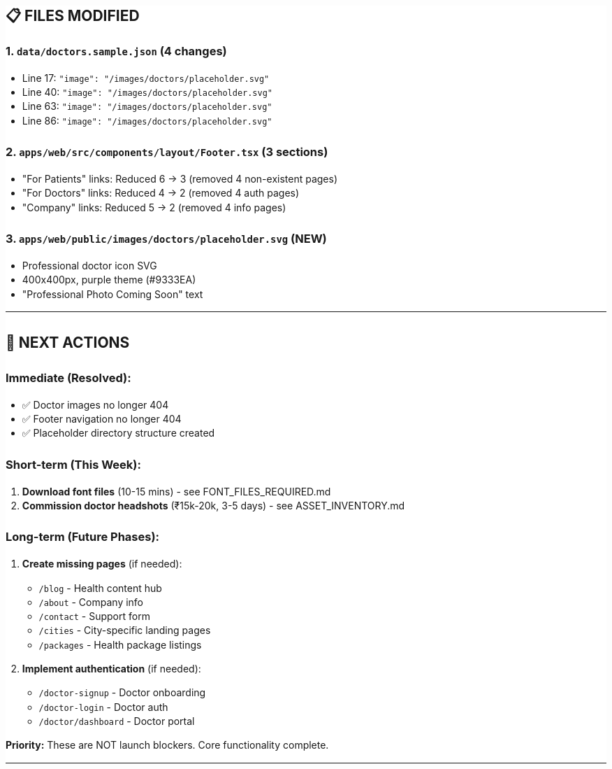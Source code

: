 
## 📋 FILES MODIFIED

### 1. `data/doctors.sample.json` (4 changes)
- Line 17: `"image": "/images/doctors/placeholder.svg"`
- Line 40: `"image": "/images/doctors/placeholder.svg"`
- Line 63: `"image": "/images/doctors/placeholder.svg"`
- Line 86: `"image": "/images/doctors/placeholder.svg"`

### 2. `apps/web/src/components/layout/Footer.tsx` (3 sections)
- "For Patients" links: Reduced 6 → 3 (removed 4 non-existent pages)
- "For Doctors" links: Reduced 4 → 2 (removed 4 auth pages)
- "Company" links: Reduced 5 → 2 (removed 4 info pages)

### 3. `apps/web/public/images/doctors/placeholder.svg` (NEW)
- Professional doctor icon SVG
- 400x400px, purple theme (#9333EA)
- "Professional Photo Coming Soon" text

---

## 🚀 NEXT ACTIONS

### Immediate (Resolved):
- ✅ Doctor images no longer 404
- ✅ Footer navigation no longer 404
- ✅ Placeholder directory structure created

### Short-term (This Week):
1. **Download font files** (10-15 mins) - see FONT_FILES_REQUIRED.md
2. **Commission doctor headshots** (₹15k-20k, 3-5 days) - see ASSET_INVENTORY.md

### Long-term (Future Phases):
1. **Create missing pages** (if needed):
   - `/blog` - Health content hub
   - `/about` - Company info
   - `/contact` - Support form
   - `/cities` - City-specific landing pages
   - `/packages` - Health package listings

2. **Implement authentication** (if needed):
   - `/doctor-signup` - Doctor onboarding
   - `/doctor-login` - Doctor auth
   - `/doctor/dashboard` - Doctor portal

**Priority:** These are NOT launch blockers. Core functionality complete.

---
